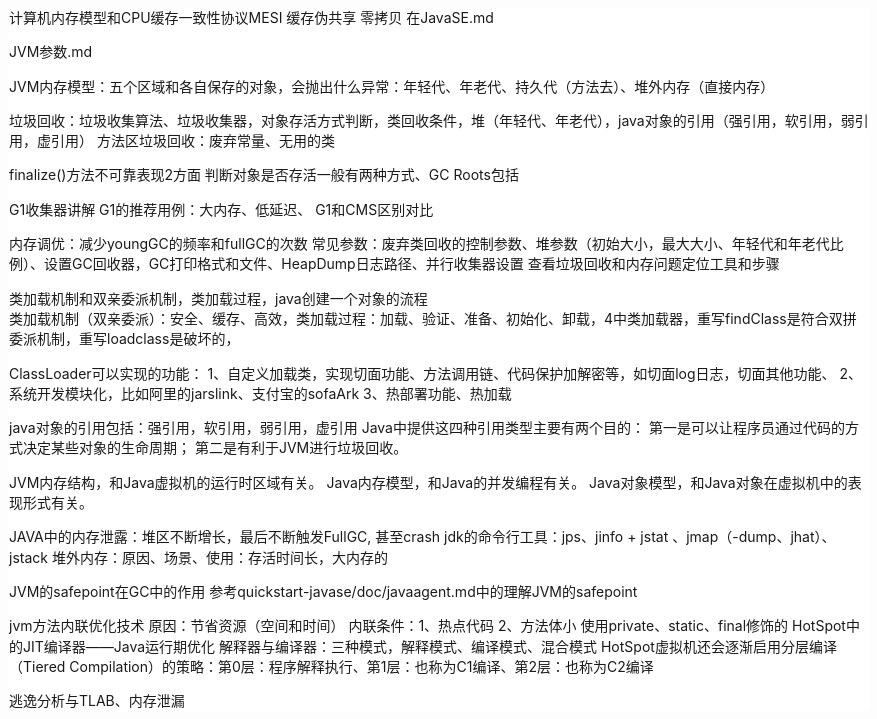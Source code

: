 
计算机内存模型和CPU缓存一致性协议MESI
缓存伪共享
零拷贝
在JavaSE.md

JVM参数.md

JVM内存模型：五个区域和各自保存的对象，会抛出什么异常：年轻代、年老代、持久代（方法去）、堆外内存（直接内存）

垃圾回收：垃圾收集算法、垃圾收集器，对象存活方式判断，类回收条件，堆（年轻代、年老代），java对象的引用（强引用，软引用，弱引用，虚引用）
方法区垃圾回收：废弃常量、无用的类


finalize()方法不可靠表现2方面
判断对象是否存活一般有两种方式、GC Roots包括

G1收集器讲解
G1的推荐用例：大内存、低延迟、
G1和CMS区别对比

内存调优：减少youngGC的频率和fullGC的次数
常见参数：废弃类回收的控制参数、堆参数（初始大小，最大大小、年轻代和年老代比例）、设置GC回收器，GC打印格式和文件、HeapDump日志路径、并行收集器设置
查看垃圾回收和内存问题定位工具和步骤 
           
类加载机制和双亲委派机制，类加载过程，java创建一个对象的流程  
类加载机制（双亲委派）：安全、缓存、高效，类加载过程：加载、验证、准备、初始化、卸载，4中类加载器，重写findClass是符合双拼委派机制，重写loadclass是破坏的，

ClassLoader可以实现的功能：
1、自定义加载类，实现切面功能、方法调用链、代码保护加解密等，如切面log日志，切面其他功能、
2、系统开发模块化，比如阿里的jarslink、支付宝的sofaArk
3、热部署功能、热加载

java对象的引用包括：强引用，软引用，弱引用，虚引用
Java中提供这四种引用类型主要有两个目的：
第一是可以让程序员通过代码的方式决定某些对象的生命周期；
第二是有利于JVM进行垃圾回收。

JVM内存结构，和Java虚拟机的运行时区域有关。 
Java内存模型，和Java的并发编程有关。 
Java对象模型，和Java对象在虚拟机中的表现形式有关。

JAVA中的内存泄露：堆区不断增长，最后不断触发FullGC, 甚至crash
jdk的命令行工具：jps、jinfo + jstat 、jmap（-dump、jhat）、jstack
堆外内存：原因、场景、使用：存活时间长，大内存的

JVM的safepoint在GC中的作用
参考quickstart-javase/doc/javaagent.md中的理解JVM的safepoint


jvm方法内联优化技术
原因：节省资源（空间和时间）
内联条件：1、热点代码 2、方法体小  使用private、static、final修饰的
HotSpot中的JIT编译器——Java运行期优化
解释器与编译器：三种模式，解释模式、编译模式、混合模式
HotSpot虚拟机还会逐渐启用分层编译（Tiered Compilation）的策略：第0层：程序解释执行、第1层：也称为C1编译、第2层：也称为C2编译


逃逸分析与TLAB、内存泄漏
